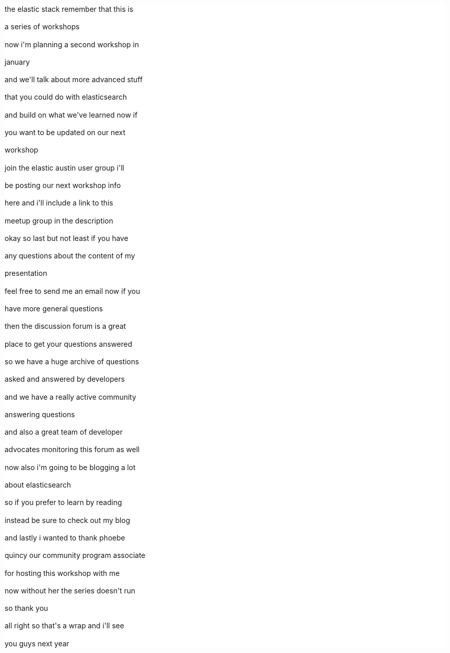 the elastic stack remember that this is

a series of workshops

now i'm planning a second workshop in

january

and we'll talk about more advanced stuff

that you could do with elasticsearch

and build on what we've learned now if

you want to be updated on our next

workshop

join the elastic austin user group i'll

be posting our next workshop info

here and i'll include a link to this

meetup group in the description

okay so last but not least if you have

any questions about the content of my

presentation

feel free to send me an email now if you

have more general questions

then the discussion forum is a great

place to get your questions answered

so we have a huge archive of questions

asked and answered by developers

and we have a really active community

answering questions

and also a great team of developer

advocates monitoring this forum as well

now also i'm going to be blogging a lot

about elasticsearch

so if you prefer to learn by reading

instead be sure to check out my blog

and lastly i wanted to thank phoebe

quincy our community program associate

for hosting this workshop with me

now without her the series doesn't run

so thank you

all right so that's a wrap and i'll see

you guys next year

